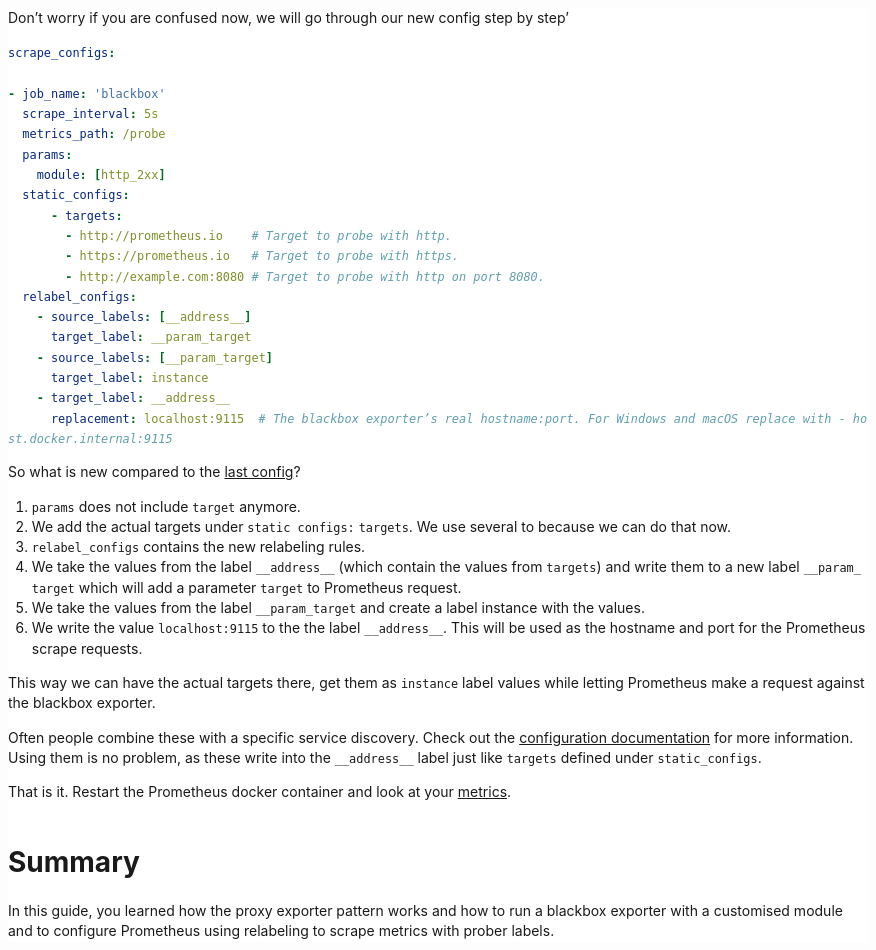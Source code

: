 Don’t worry if you are confused now, we will go through our new config step by step’

```yaml
scrape_configs:

- job_name: 'blackbox'
  scrape_interval: 5s
  metrics_path: /probe
  params:
    module: [http_2xx]
  static_configs:
      - targets:
        - http://prometheus.io    # Target to probe with http.
        - https://prometheus.io   # Target to probe with https.
        - http://example.com:8080 # Target to probe with http on port 8080.
  relabel_configs:
    - source_labels: [__address__]
      target_label: __param_target
    - source_labels: [__param_target]
      target_label: instance
    - target_label: __address__
      replacement: localhost:9115  # The blackbox exporter’s real hostname:port. For Windows and macOS replace with - host.docker.internal:9115
```

So what is new compared to the [last config](#prometheus-config)?

 1. `params` does not include `target` anymore.
 1. We add the actual targets under `static configs:` `targets`. We use several to because we can do that now.
 1. `relabel_configs` contains the new relabeling rules.
 1. We take the values from the label `__address__` (which contain the values from `targets`) and write them to a new label `__param_target` which will add a parameter `target` to Prometheus request.
 1. We take the values from the label `__param_target` and create a label instance with the values.
 1. We write the value `localhost:9115` to the the label `__address__`. This will be used as the hostname and port for the Prometheus scrape requests.

This way we can have the actual targets there, get them as `instance` label values while letting Prometheus make a request against the blackbox exporter.

Often people combine these with a specific service discovery. Check out the [configuration documentation](/docs/prometheus/latest/configuration/configuration) for more information. Using them is no problem, as these write into the `__address__` label just like `targets` defined under `static_configs`.

That is it. Restart the Prometheus docker container and look at your [metrics](http://localhost:9090/graph).

# Summary

In this guide, you learned how the proxy exporter pattern works and how to run a blackbox exporter with a customised module and to configure Prometheus using relabeling to scrape metrics with prober labels.
